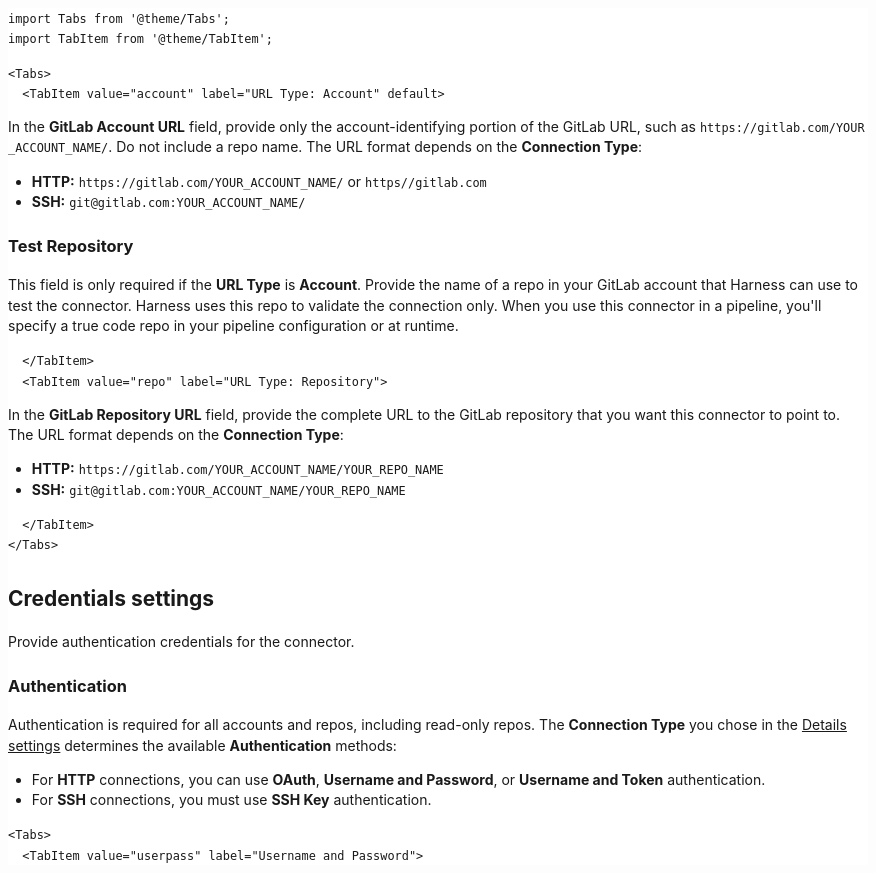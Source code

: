 ```mdx-code-block
import Tabs from '@theme/Tabs';
import TabItem from '@theme/TabItem';
```
```mdx-code-block
<Tabs>
  <TabItem value="account" label="URL Type: Account" default>
```

In the **GitLab Account URL** field, provide only the account-identifying portion of the GitLab URL, such as `https://gitlab.com/YOUR_ACCOUNT_NAME/`. Do not include a repo name. The URL format depends on the **Connection Type**:

* **HTTP:** `https://gitlab.com/YOUR_ACCOUNT_NAME/` or `https//gitlab.com`
* **SSH:** `git@gitlab.com:YOUR_ACCOUNT_NAME/`

### Test Repository

This field is only required if the **URL Type** is **Account**. Provide the name of a repo in your GitLab account that Harness can use to test the connector. Harness uses this repo to validate the connection only. When you use this connector in a pipeline, you'll specify a true code repo in your pipeline configuration or at runtime.

```mdx-code-block
  </TabItem>
  <TabItem value="repo" label="URL Type: Repository">
```

In the **GitLab Repository URL** field, provide the complete URL to the GitLab repository that you want this connector to point to. The URL format depends on the **Connection Type**:

* **HTTP:** `https://gitlab.com/YOUR_ACCOUNT_NAME/YOUR_REPO_NAME`
* **SSH:** `git@gitlab.com:YOUR_ACCOUNT_NAME/YOUR_REPO_NAME`

```mdx-code-block
  </TabItem>
</Tabs>
```

## Credentials settings

Provide authentication credentials for the connector.

### Authentication

Authentication is required for all accounts and repos, including read-only repos. The **Connection Type** you chose in the [Details settings](#details-settings) determines the available **Authentication** methods:

* For **HTTP** connections, you can use **OAuth**, **Username and Password**, or **Username and Token** authentication.
* For **SSH** connections, you must use **SSH Key** authentication.

```mdx-code-block
<Tabs>
  <TabItem value="userpass" label="Username and Password">
```
